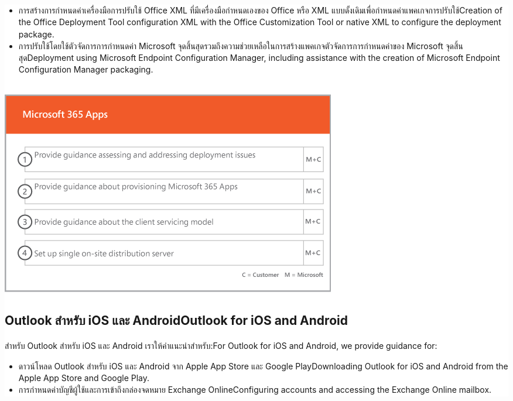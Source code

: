 - <span data-ttu-id="c401a-260">การสร้างการกำหนดค่าเครื่องมือการปรับใช้ Office XML ที่มีเครื่องมือกำหนดเองของ Office หรือ XML แบบดั้งเดิมเพื่อกำหนดค่าแพคเกจการปรับใช้</span><span class="sxs-lookup"><span data-stu-id="c401a-260">Creation of the Office Deployment Tool configuration XML with the Office Customization Tool or native XML to configure the deployment package.</span></span>  
- <span data-ttu-id="c401a-261">การปรับใช้โดยใช้ตัวจัดการการกำหนดค่า Microsoft จุดสิ้นสุดรวมถึงความช่วยเหลือในการสร้างแพคเกจตัวจัดการการกำหนดค่าของ Microsoft จุดสิ้นสุด</span><span class="sxs-lookup"><span data-stu-id="c401a-261">Deployment using Microsoft Endpoint Configuration Manager, including assistance with the creation of Microsoft Endpoint Configuration Manager packaging.</span></span>
    
![ขั้นตอนการปฐมนิเทศของ Office ProPlus](media/o365-onboarding-enable-m365-apps-2.png)
  
## <a name="outlook-for-ios-and-android"></a><span data-ttu-id="c401a-263">Outlook สำหรับ iOS และ Android</span><span class="sxs-lookup"><span data-stu-id="c401a-263">Outlook for iOS and Android</span></span>

<span data-ttu-id="c401a-264">สำหรับ Outlook สำหรับ iOS และ Android เราให้คำแนะนำสำหรับ:</span><span class="sxs-lookup"><span data-stu-id="c401a-264">For Outlook for iOS and Android, we provide guidance for:</span></span>
- <span data-ttu-id="c401a-265">ดาวน์โหลด Outlook สำหรับ iOS และ Android จาก Apple App Store และ Google Play</span><span class="sxs-lookup"><span data-stu-id="c401a-265">Downloading Outlook for iOS and Android from the Apple App Store and Google Play.</span></span>
- <span data-ttu-id="c401a-266">การกำหนดค่าบัญชีผู้ใช้และการเข้าถึงกล่องจดหมาย Exchange Online</span><span class="sxs-lookup"><span data-stu-id="c401a-266">Configuring accounts and accessing the Exchange Online mailbox.</span></span>
